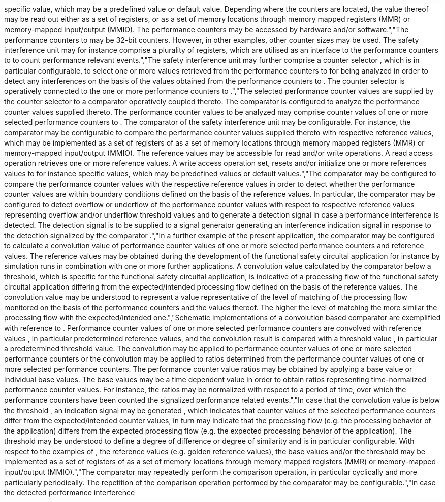specific value, which may be a predefined value or default value. Depending where the counters are located, the value thereof may be read out either as a set of registers, or as a set of memory locations through memory mapped registers (MMR) or memory-mapped input\/output (MMIO). The performance counters may be accessed by hardware and\/or software.","The performance counters to may be 32-bit counters. However, in other examples, other counter sizes may be used. The safety interference unit  may for instance comprise a plurality of registers, which are utilised as an interface to the performance counters to to count performance relevant events.","The safety interference unit  may further comprise a counter selector , which is in particular configurable, to select one or more values retrieved from the performance counters to for being analyzed in order to detect any interferences on the basis of the values obtained from the performance counters to . The counter selector  is operatively connected to the one or more performance counters to .","The selected performance counter values are supplied by the counter selector  to a comparator  operatively coupled thereto. The comparator  is configured to analyze the performance counter values supplied thereto. The performance counter values to be analyzed may comprise counter values of one or more selected performance counters to . The comparator  of the safety interference unit  may be configurable. For instance, the comparator  may be configurable to compare the performance counter values supplied thereto with respective reference values, which may be implemented as a set of registers of as a set of memory locations through memory mapped registers (MMR) or memory-mapped input\/output (MMIO). The reference values may be accessible for read and\/or write operations. A read access operation retrieves one or more reference values. A write access operation set, resets and\/or initialize one or more references values to for instance specific values, which may be predefined values or default values.","The comparator  may be configured to compare the performance counter values with the respective reference values in order to detect whether the performance counter values are within boundary conditions defined on the basis of the reference values. In particular, the comparator  may be configured to detect overflow or underflow of the performance counter values with respect to respective reference values representing overflow and\/or underflow threshold values and to generate a detection signal  in case a performance interference is detected. The detection signal is to be supplied to a signal generator  generating an interference indication signal in response to the detection signalized by the comparator .","In a further example of the present application, the comparator  may be configured to calculate a convolution value of performance counter values of one or more selected performance counters and reference values. The reference values may be obtained during the development of the functional safety circuital application for instance by simulation runs in combination with one or more further applications. A convolution value calculated by the comparator  below a threshold, which is specific for the functional safety circuital application, is indicative of a processing flow of the functional safety circuital application differing from the expected\/intended processing flow defined on the basis of the reference values. The convolution value may be understood to represent a value representative of the level of matching of the processing flow monitored on the basis of the performance counters and the values thereof. The higher the level of matching the more similar the processing flow with the expected\/intended one.","Schematic implementations of a convolution based comparator  are exemplified with reference to . Performance counter values  of one or more selected performance counters are convolved with reference values , in particular predetermined reference values, and the convolution result is compared with a threshold value , in particular a predetermined threshold value. The convolution  may be applied to performance counter values of one or more selected performance counters or the convolution may be applied to ratios determined from the performance counter values of one or more selected performance counters. The performance counter value ratios may be obtained by applying  a base value  or individual base values. The base values may be a time dependent value in order to obtain ratios representing time-normalized performance counter values. For instance, the ratios may be normalized with respect to a period of time, over which the performance counters have been counted the signalized performance related events.","In case that the convolution value is below the threshold , an indication signal may be generated , which indicates that counter values of the selected performance counters differ from the expected\/intended counter values, in turn may indicate that the processing flow (e.g. the processing behavior of the application) differs from the expected processing flow (e.g. the expected processing behavior of the application). The threshold may be understood to define a degree of difference or degree of similarity and is in particular configurable. With respect to the examples of , the reference values (e.g. golden reference values), the base values and\/or the threshold may be implemented as a set of registers of as a set of memory locations through memory mapped registers (MMR) or memory-mapped input\/output (MMIO).","The comparator  may repeatedly perform the comparison operation, in particular cyclically and more particularly periodically. The repetition of the comparison operation performed by the comparator  may be configurable.","In case the detected performance interference